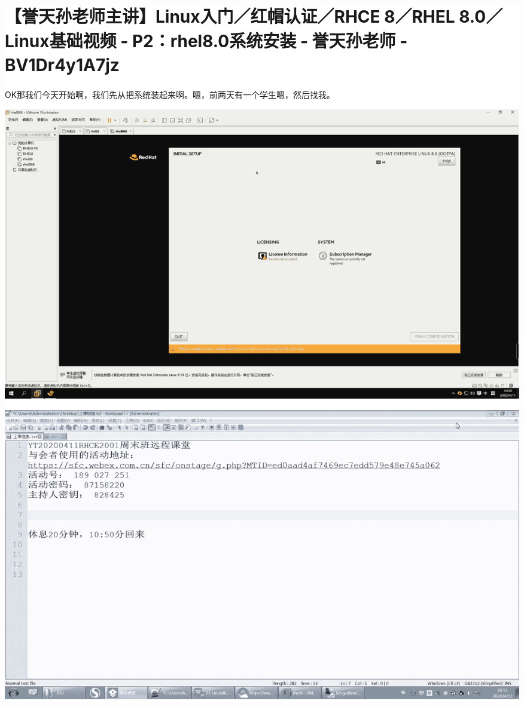# 【誉天孙老师主讲】Linux入门／红帽认证／RHCE 8／RHEL 8.0／Linux基础视频 - P2：rhel8.0系统安装 - 誉天孙老师 - BV1Dr4y1A7jz

OK那我们今天开始啊，我们先从把系统装起来啊。嗯，前两天有一个学生嗯，然后找我。

![](img/9f05e186e86b856c96adc17314490fcf_1.png)

![](img/9f05e186e86b856c96adc17314490fcf_2.png)
